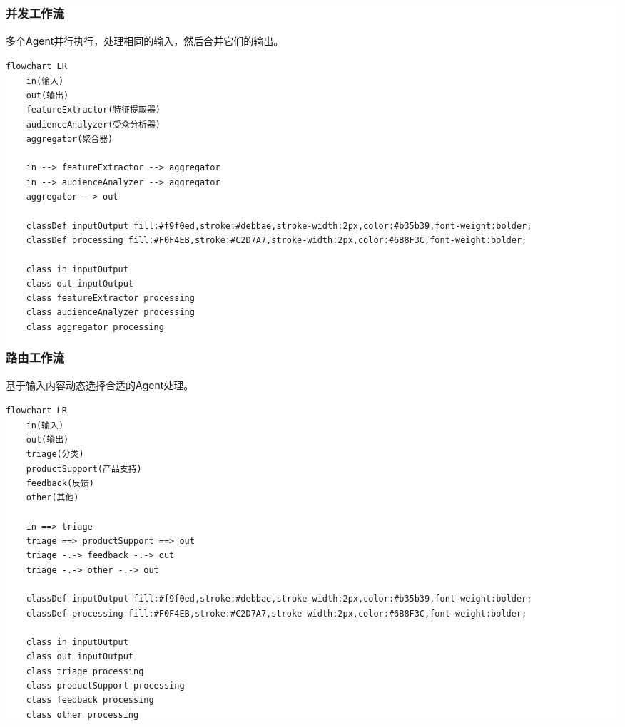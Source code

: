 
### 并发工作流

多个Agent并行执行，处理相同的输入，然后合并它们的输出。

```mermaid
flowchart LR
    in(输入)
    out(输出)
    featureExtractor(特征提取器)
    audienceAnalyzer(受众分析器)
    aggregator(聚合器)
    
    in --> featureExtractor --> aggregator
    in --> audienceAnalyzer --> aggregator
    aggregator --> out
    
    classDef inputOutput fill:#f9f0ed,stroke:#debbae,stroke-width:2px,color:#b35b39,font-weight:bolder;
    classDef processing fill:#F0F4EB,stroke:#C2D7A7,stroke-width:2px,color:#6B8F3C,font-weight:bolder;
    
    class in inputOutput
    class out inputOutput
    class featureExtractor processing
    class audienceAnalyzer processing
    class aggregator processing
```

### 路由工作流

基于输入内容动态选择合适的Agent处理。

```mermaid
flowchart LR
    in(输入)
    out(输出)
    triage(分类)
    productSupport(产品支持)
    feedback(反馈)
    other(其他)
    
    in ==> triage
    triage ==> productSupport ==> out
    triage -.-> feedback -.-> out
    triage -.-> other -.-> out
    
    classDef inputOutput fill:#f9f0ed,stroke:#debbae,stroke-width:2px,color:#b35b39,font-weight:bolder;
    classDef processing fill:#F0F4EB,stroke:#C2D7A7,stroke-width:2px,color:#6B8F3C,font-weight:bolder;
    
    class in inputOutput
    class out inputOutput
    class triage processing
    class productSupport processing
    class feedback processing
    class other processing
```

